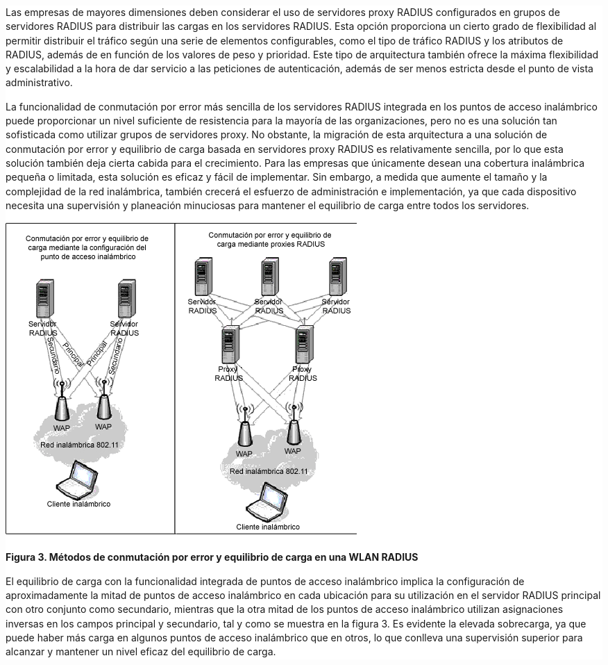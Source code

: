 Las empresas de mayores dimensiones deben considerar el uso de servidores proxy RADIUS configurados en grupos de servidores RADIUS para distribuir las cargas en los servidores RADIUS. Esta opción proporciona un cierto grado de flexibilidad al permitir distribuir el tráfico según una serie de elementos configurables, como el tipo de tráfico RADIUS y los atributos de RADIUS, además de en función de los valores de peso y prioridad. Este tipo de arquitectura también ofrece la máxima flexibilidad y escalabilidad a la hora de dar servicio a las peticiones de autenticación, además de ser menos estricta desde el punto de vista administrativo.

La funcionalidad de conmutación por error más sencilla de los servidores RADIUS integrada en los puntos de acceso inalámbrico puede proporcionar un nivel suficiente de resistencia para la mayoría de las organizaciones, pero no es una solución tan sofisticada como utilizar grupos de servidores proxy. No obstante, la migración de esta arquitectura a una solución de conmutación por error y equilibrio de carga basada en servidores proxy RADIUS es relativamente sencilla, por lo que esta solución también deja cierta cabida para el crecimiento. Para las empresas que únicamente desean una cobertura inalámbrica pequeña o limitada, esta solución es eficaz y fácil de implementar. Sin embargo, a medida que aumente el tamaño y la complejidad de la red inalámbrica, también crecerá el esfuerzo de administración e implementación, ya que cada dispositivo necesita una supervisión y planeación minuciosas para mantener el equilibrio de carga entre todos los servidores.

[![](images/Cc875845.SWCG3(es-es,TechNet.10).gif)](https://technet.microsoft.com/es-es/cc875845.swcg3_big(es-es,technet.10).gif)

**Figura 3. Métodos de conmutación por error y equilibrio de carga en una WLAN RADIUS**

El equilibrio de carga con la funcionalidad integrada de puntos de acceso inalámbrico implica la configuración de aproximadamente la mitad de puntos de acceso inalámbrico en cada ubicación para su utilización en el servidor RADIUS principal con otro conjunto como secundario, mientras que la otra mitad de los puntos de acceso inalámbrico utilizan asignaciones inversas en los campos principal y secundario, tal y como se muestra en la figura 3. Es evidente la elevada sobrecarga, ya que puede haber más carga en algunos puntos de acceso inalámbrico que en otros, lo que conlleva una supervisión superior para alcanzar y mantener un nivel eficaz del equilibrio de carga.
